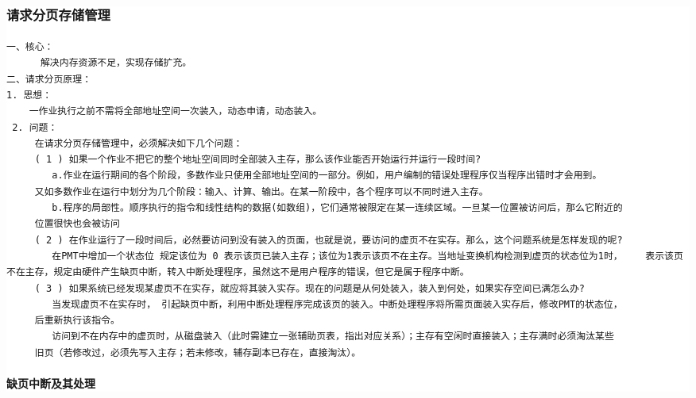 ### 请求分页存储管理

```
一、核心：
      解决内存资源不足，实现存储扩充。
二、请求分页原理：
1. 思想：
    一作业执行之前不需将全部地址空间一次装入，动态申请，动态装入。
 2. 问题：
     在请求分页存储管理中，必须解决如下几个问题：
     ( 1 ) 如果一个作业不把它的整个地址空间同时全部装入主存，那么该作业能否开始运行并运行一段时间?
     	a.作业在运行期间的各个阶段，多数作业只使用全部地址空间的一部分。例如，用户编制的错误处理程序仅当程序出错时才会用到。
     又如多数作业在运行中划分为几个阶段：输入、计算、输出。在某一阶段中，各个程序可以不同时进入主存。
     	b.程序的局部性。顺序执行的指令和线性结构的数据(如数组)，它们通常被限定在某一连续区域。一旦某一位置被访问后，那么它附近的
     位置很快也会被访问
     ( 2 ) 在作业运行了一段时间后，必然要访问到没有装入的页面，也就是说，要访问的虚页不在实存。那么，这个问题系统是怎样发现的呢?
     	在PMT中增加一个状态位 规定该位为 0 表示该页已装入主存；该位为1表示该页不在主存。当地址变换机构检测到虚页的状态位为1时，	表示该页不在主存，规定由硬件产生缺页中断，转入中断处理程序，虽然这不是用户程序的错误，但它是属于程序中断。
     ( 3 ) 如果系统已经发现某虚页不在实存，就应将其装入实存。现在的问题是从何处装入，装入到何处，如果实存空间已满怎么办?
     	当发现虚页不在实存时， 引起缺页中断，利用中断处理程序完成该页的装入。中断处理程序将所需页面装入实存后，修改PMT的状态位，
     后重新执行该指令。
     	访问到不在内存中的虚页时，从磁盘装入（此时需建立一张辅助页表，指出对应关系）；主存有空闲时直接装入；主存满时必须淘汰某些
     旧页（若修改过，必须先写入主存；若未修改，辅存副本已存在，直接淘汰）。 

```

#### 缺页中断及其处理
